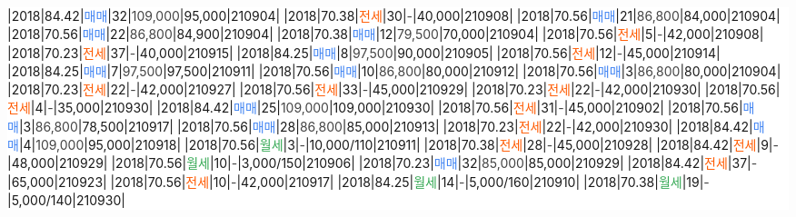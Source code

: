 |2018|84.42|<span style="color:#4285f3">매매</span>|32|<span style="color:#444444">109,000</span>|95,000|210904|
|2018|70.38|<span style="color:#ff5a00">전세</span>|30|<span style="color:#444444">-</span>|40,000|210908|
|2018|70.56|<span style="color:#4285f3">매매</span>|21|<span style="color:#444444">86,800</span>|84,000|210904|
|2018|70.56|<span style="color:#4285f3">매매</span>|22|<span style="color:#444444">86,800</span>|84,900|210904|
|2018|70.38|<span style="color:#4285f3">매매</span>|12|<span style="color:#444444">79,500</span>|70,000|210904|
|2018|70.56|<span style="color:#ff5a00">전세</span>|5|<span style="color:#444444">-</span>|42,000|210908|
|2018|70.23|<span style="color:#ff5a00">전세</span>|37|<span style="color:#444444">-</span>|40,000|210915|
|2018|84.25|<span style="color:#4285f3">매매</span>|8|<span style="color:#444444">97,500</span>|90,000|210905|
|2018|70.56|<span style="color:#ff5a00">전세</span>|12|<span style="color:#444444">-</span>|45,000|210914|
|2018|84.25|<span style="color:#4285f3">매매</span>|7|<span style="color:#444444">97,500</span>|97,500|210911|
|2018|70.56|<span style="color:#4285f3">매매</span>|10|<span style="color:#444444">86,800</span>|80,000|210912|
|2018|70.56|<span style="color:#4285f3">매매</span>|3|<span style="color:#444444">86,800</span>|80,000|210904|
|2018|70.23|<span style="color:#ff5a00">전세</span>|22|<span style="color:#444444">-</span>|42,000|210927|
|2018|70.56|<span style="color:#ff5a00">전세</span>|33|<span style="color:#444444">-</span>|45,000|210929|
|2018|70.23|<span style="color:#ff5a00">전세</span>|22|<span style="color:#444444">-</span>|42,000|210930|
|2018|70.56|<span style="color:#ff5a00">전세</span>|4|<span style="color:#444444">-</span>|35,000|210930|
|2018|84.42|<span style="color:#4285f3">매매</span>|25|<span style="color:#444444">109,000</span>|109,000|210930|
|2018|70.56|<span style="color:#ff5a00">전세</span>|31|<span style="color:#444444">-</span>|45,000|210902|
|2018|70.56|<span style="color:#4285f3">매매</span>|3|<span style="color:#444444">86,800</span>|78,500|210917|
|2018|70.56|<span style="color:#4285f3">매매</span>|28|<span style="color:#444444">86,800</span>|85,000|210913|
|2018|70.23|<span style="color:#ff5a00">전세</span>|22|<span style="color:#444444">-</span>|42,000|210930|
|2018|84.42|<span style="color:#4285f3">매매</span>|4|<span style="color:#444444">109,000</span>|95,000|210918|
|2018|70.56|<span style="color:#34a853">월세</span>|3|<span style="color:#444444">-</span>|10,000/110|210911|
|2018|70.38|<span style="color:#ff5a00">전세</span>|28|<span style="color:#444444">-</span>|45,000|210928|
|2018|84.42|<span style="color:#ff5a00">전세</span>|9|<span style="color:#444444">-</span>|48,000|210929|
|2018|70.56|<span style="color:#34a853">월세</span>|10|<span style="color:#444444">-</span>|3,000/150|210906|
|2018|70.23|<span style="color:#4285f3">매매</span>|32|<span style="color:#444444">85,000</span>|85,000|210929|
|2018|84.42|<span style="color:#ff5a00">전세</span>|37|<span style="color:#444444">-</span>|65,000|210923|
|2018|70.56|<span style="color:#ff5a00">전세</span>|10|<span style="color:#444444">-</span>|42,000|210917|
|2018|84.25|<span style="color:#34a853">월세</span>|14|<span style="color:#444444">-</span>|5,000/160|210910|
|2018|70.38|<span style="color:#34a853">월세</span>|19|<span style="color:#444444">-</span>|5,000/140|210930|
